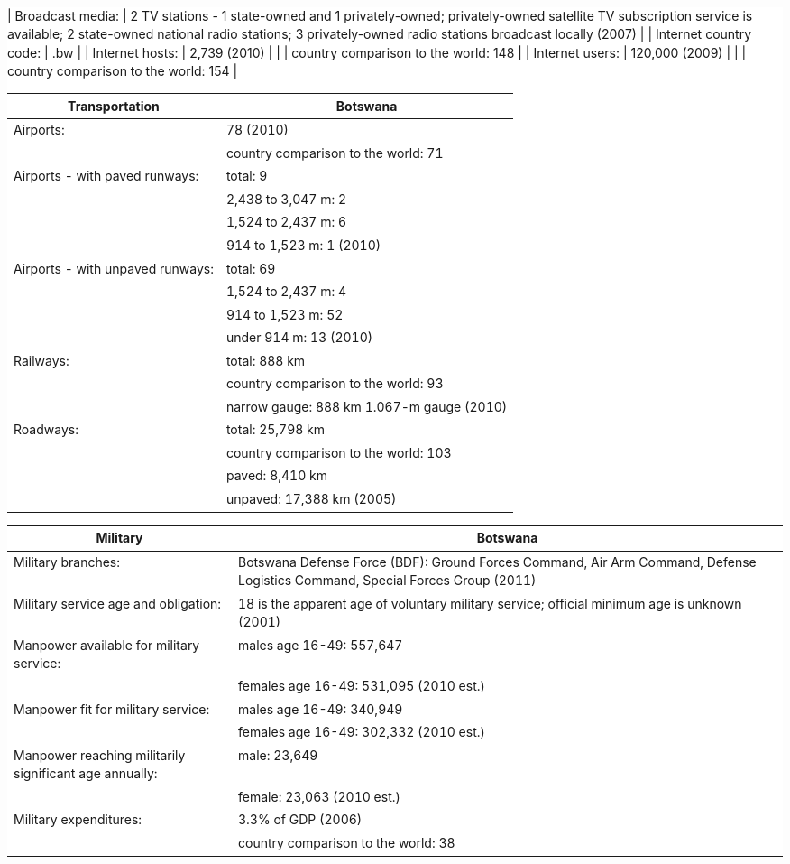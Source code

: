 | Broadcast media: | 2 TV stations - 1 state-owned and 1 privately-owned; privately-owned satellite TV subscription service is available; 2 state-owned national radio stations; 3 privately-owned radio stations broadcast locally (2007) |
| Internet country code: | .bw |
| Internet hosts: | 2,739 (2010) |
| | country comparison to the world: 148 |
| Internet users: | 120,000 (2009) |
| | country comparison to the world: 154 |


| Transportation | Botswana |
| --- | --- |
| Airports: | 78 (2010) |
| | country comparison to the world: 71 |
| Airports - with paved runways: | total: 9 |
| | 2,438 to 3,047 m: 2 |
| | 1,524 to 2,437 m: 6 |
| | 914 to 1,523 m: 1 (2010) |
| Airports - with unpaved runways: | total: 69 |
| | 1,524 to 2,437 m: 4 |
| | 914 to 1,523 m: 52 |
| | under 914 m: 13 (2010) |
| Railways: | total: 888 km |
| | country comparison to the world: 93 |
| | narrow gauge: 888 km 1.067-m gauge (2010) |
| Roadways: | total: 25,798 km |
| | country comparison to the world: 103 |
| | paved: 8,410 km |
| | unpaved: 17,388 km (2005) |


| Military | Botswana |
| --- | --- |
| Military branches: | Botswana Defense Force (BDF): Ground Forces Command, Air Arm Command, Defense Logistics Command, Special Forces Group (2011) |
| Military service age and obligation: | 18 is the apparent age of voluntary military service; official minimum age is unknown (2001) |
| Manpower available for military service: | males age 16-49: 557,647 |
| | females age 16-49: 531,095 (2010 est.) |
| Manpower fit for military service: | males age 16-49: 340,949 |
| | females age 16-49: 302,332 (2010 est.) |
| Manpower reaching militarily significant age annually: | male: 23,649 |
| | female: 23,063 (2010 est.) |
| Military expenditures: | 3.3% of GDP (2006) |
| | country comparison to the world: 38 |
